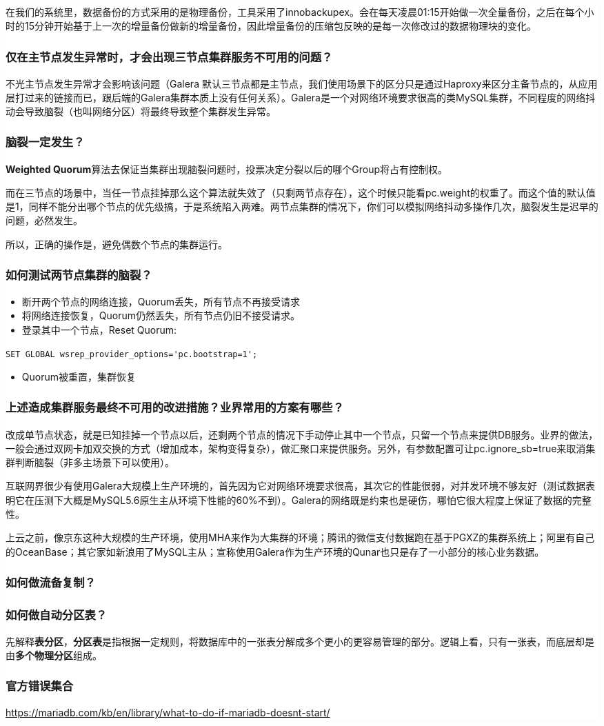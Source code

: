    在我们的系统里，数据备份的方式采用的是物理备份，工具采用了innobackupex。会在每天凌晨01:15开始做一次全量备份，之后在每个小时的15分钟开始基于上一次的增量备份做新的增量备份，因此增量备份的压缩包反映的是每一次修改过的数据物理块的变化。
### 仅在主节点发生异常时，才会出现三节点集群服务不可用的问题？
   不光主节点发生异常才会影响该问题（Galera 默认三节点都是主节点，我们使用场景下的区分只是通过Haproxy来区分主备节点的，从应用层打过来的链接而已，跟后端的Galera集群本质上没有任何关系）。Galera是一个对网络环境要求很高的类MySQL集群，不同程度的网络抖动会导致脑裂（也叫网络分区）将最终导致整个集群发生异常。
### 脑裂一定发生？
   **Weighted Quorum**算法去保证当集群出现脑裂问题时，投票决定分裂以后的哪个Group将占有控制权。

   而在三节点的场景中，当任一节点挂掉那么这个算法就失效了（只剩两节点存在），这个时候只能看pc.weight的权重了。而这个值的默认值是1，同样不能分出哪个节点的优先级搞，于是系统陷入两难。两节点集群的情况下，你们可以模拟网络抖动多操作几次，脑裂发生是迟早的问题，必然发生。

   所以，正确的操作是，避免偶数个节点的集群运行。
### 如何测试两节点集群的脑裂？
   - 断开两个节点的网络连接，Quorum丢失，所有节点不再接受请求
   - 将网络连接恢复，Quorum仍然丢失，所有节点仍旧不接受请求。
   - 登录其中一个节点，Reset Quorum:
```
SET GLOBAL wsrep_provider_options='pc.bootstrap=1';
```
   - Quorum被重置，集群恢复

### 上述造成集群服务最终不可用的改进措施？业界常用的方案有哪些？
   改成单节点状态，就是已知挂掉一个节点以后，还剩两个节点的情况下手动停止其中一个节点，只留一个节点来提供DB服务。业界的做法，一般会通过双网卡加双交换的方式（增加成本，架构变得复杂），做汇聚口来提供服务。另外，有参数配置可让pc.ignore_sb=true来取消集群判断脑裂（非多主场景下可以使用）。

   互联网界很少有使用Galera大规模上生产环境的，首先因为它对网络环境要求很高，其次它的性能很弱，对并发环境不够友好（测试数据表明它在压测下大概是MySQL5.6原生主从环境下性能的60%不到）。Galera的网络既是约束也是硬伤，哪怕它很大程度上保证了数据的完整性。

   上云之前，像京东这种大规模的生产环境，使用MHA来作为大集群的环境；腾讯的微信支付数据跑在基于PGXZ的集群系统上；阿里有自己的OceanBase；其它家如新浪用了MySQL主从；宣称使用Galera作为生产环境的Qunar也只是存了一小部分的核心业务数据。
### 如何做流备复制？
### 如何做自动分区表？
   先解释**表分区**，**分区表**是指根据一定规则，将数据库中的一张表分解成多个更小的更容易管理的部分。逻辑上看，只有一张表，而底层却是由**多个物理分区**组成。
### 官方错误集合
<https://mariadb.com/kb/en/library/what-to-do-if-mariadb-doesnt-start/>

